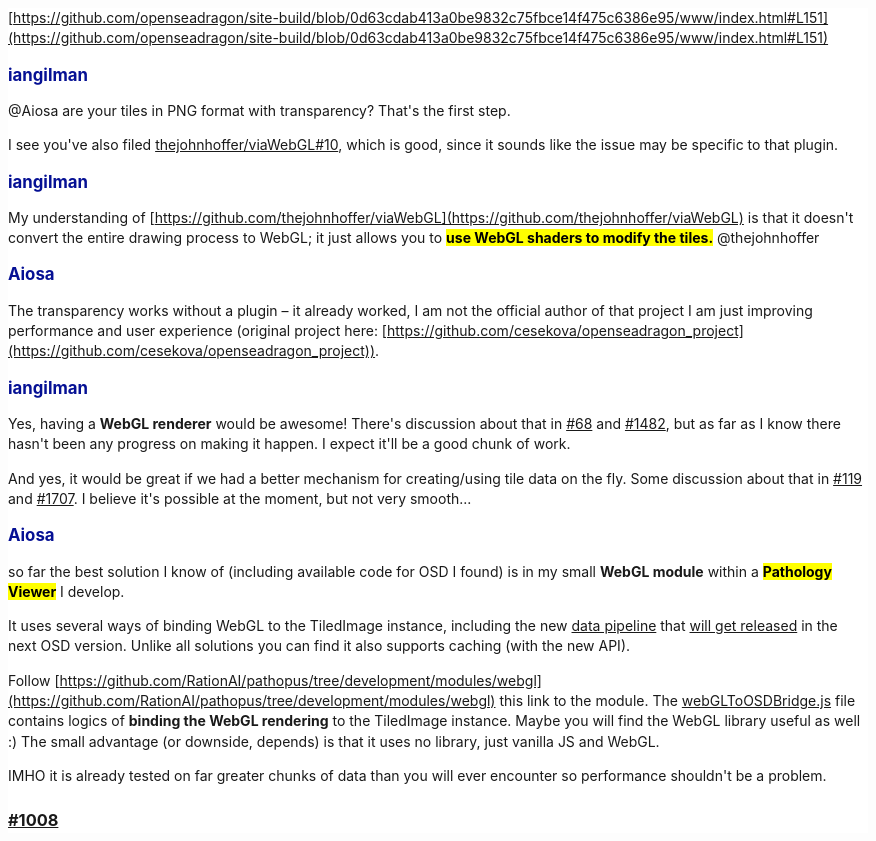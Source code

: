 [https://github.com/openseadragon/site-build/blob/0d63cdab413a0be9832c75fbce14f475c6386e95/www/index.html#L151](https://github.com/openseadragon/site-build/blob/0d63cdab413a0be9832c75fbce14f475c6386e95/www/index.html#L151)

<span style="color:#051094;font-weight:bold;font-size:larger;">iangilman</span>

@Aiosa are your tiles in PNG format with transparency? That's the first step.

I see you've also filed [thejohnhoffer/viaWebGL#10](https://github.com/thejohnhoffer/viaWebGL/issues/10), which is good, since it sounds like the issue may be specific to that plugin.

<span style="color:#051094;font-weight:bold;font-size:larger;">iangilman</span>

My understanding of [https://github.com/thejohnhoffer/viaWebGL](https://github.com/thejohnhoffer/viaWebGL) is that it doesn't convert the entire drawing process to WebGL; it just allows you to <mark>**use WebGL shaders to modify the tiles.**</mark> @thejohnhoffer

<span style="color:#051094;font-weight:bold;font-size:larger;">Aiosa</span>

The transparency works without a plugin &ndash; it already worked, I am not the official author of that project I am just improving performance and user experience (original project here: [https://github.com/cesekova/openseadragon_project](https://github.com/cesekova/openseadragon_project)).

<span style="color:#051094;font-weight:bold;font-size:larger;">iangilman</span>

Yes, having a **WebGL renderer** would be awesome! There's discussion about that in [#68](https://github.com/openseadragon/openseadragon/issues/68) and [#1482](https://github.com/openseadragon/openseadragon/issues/1482), but as far as I know there hasn't been any progress on making it happen. I expect it'll be a good chunk of work.

And yes, it would be great if we had a better mechanism for creating/using tile data on the fly. Some discussion about that in [#119](https://github.com/openseadragon/openseadragon/issues/119) and [#1707](https://github.com/openseadragon/openseadragon/issues/1707). I believe it's possible at the moment, but not very smooth...

<span style="color:#051094;font-weight:bold;font-size:larger;">Aiosa</span>

so far the best solution I know of (including available code for OSD I found) is in my small **WebGL module** within a <mark>**Pathology Viewer**</mark> I develop.

It uses several ways of binding WebGL to the TiledImage instance, including the new [data pipeline](https://github.com/openseadragon/site-build/pull/258) that [will get released](https://github.com/openseadragon/openseadragon/pull/2148) in the next OSD version. Unlike all solutions you can find it also supports caching (with the new API).

Follow [https://github.com/RationAI/pathopus/tree/development/modules/webgl](https://github.com/RationAI/pathopus/tree/development/modules/webgl) this link to the module. The [webGLToOSDBridge.js](https://github.com/RationAI/pathopus/blob/development/modules/webgl/webGLToOSDBridge.js) file contains logics of **binding the WebGL rendering** to the TiledImage instance. Maybe you will find the WebGL library useful as well :) The small advantage (or downside, depends) is that it uses no library, just vanilla JS and WebGL.

IMHO it is already tested on far greater chunks of data than you will ever encounter so performance shouldn't be a problem.

### [#1008](https://github.com/openseadragon/openseadragon/issues/1008#:~:text=data%20pipeline%20that-,will%20get%20released,-in%20the%20next)
